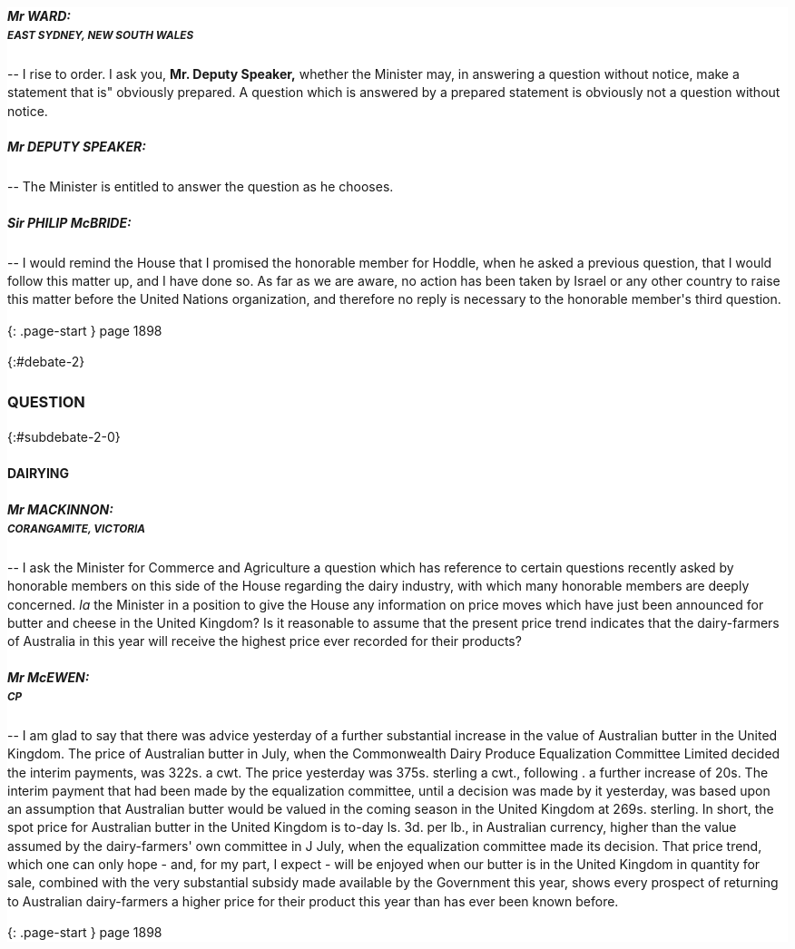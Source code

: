 ##### Mr WARD:<br><small class="text-muted">EAST SYDNEY, NEW SOUTH WALES</small>

-- I rise to order. I ask you,  **Mr. Deputy Speaker,**  whether the Minister may, in answering a question without notice, make a statement that is" obviously prepared. A question which is answered by a prepared statement is obviously not a question without notice. 

##### Mr DEPUTY SPEAKER:

-- The Minister is entitled to answer the question as he chooses. 

##### Sir PHILIP McBRIDE:

-- I would remind the House that I promised the honorable member for Hoddle, when he asked a previous question, that I would follow this matter up, and I have done so. As far as we are aware, no action has been taken by Israel or any other country to raise this matter before the United Nations organization, and therefore no reply is necessary to the honorable member's third question. 

{: .page-start }
page 1898

{:#debate-2}
### QUESTION

{:#subdebate-2-0}
#### DAIRYING

##### Mr MACKINNON:<br><small class="text-muted">CORANGAMITE, VICTORIA</small>

-- I ask the Minister for Commerce and Agriculture a question which has reference to certain questions recently asked by honorable members on this side of the House regarding the dairy industry, with which many honorable members are deeply concerned.  *la*  the Minister in a position to give the House any information on price moves which have just been announced for butter and cheese in the United Kingdom? Is it reasonable to assume that the present price trend indicates that the dairy-farmers of Australia in this year will receive the highest price ever recorded for their products? 

##### Mr McEWEN:<br><small class="text-muted">CP</small>

-- I am glad to say that there was advice yesterday of a further substantial increase in the value of Australian butter in the United Kingdom. The price of Australian butter in July, when the Commonwealth Dairy Produce Equalization Committee Limited decided the interim payments, was 322s. a cwt. The price yesterday was 375s. sterling a cwt., following . a further increase of 20s. The interim payment that had been made by the equalization committee, until a decision was made by it yesterday, was based upon an assumption that Australian butter would be valued in the coming season in the United Kingdom at 269s. sterling. In short, the spot price for Australian butter in the United Kingdom is to-day ls. 3d. per lb., in Australian currency, higher than the value assumed by the dairy-farmers' own committee in J  July,  when the equalization committee made its decision. That price trend, which one can only hope - and, for my part, I expect - will be enjoyed when our butter is in the United Kingdom in quantity for sale, combined with the very substantial subsidy made available by the Government this year, shows every prospect of returning to Australian dairy-farmers a higher price for their product this year than has ever been known before. 

{: .page-start }
page 1898
